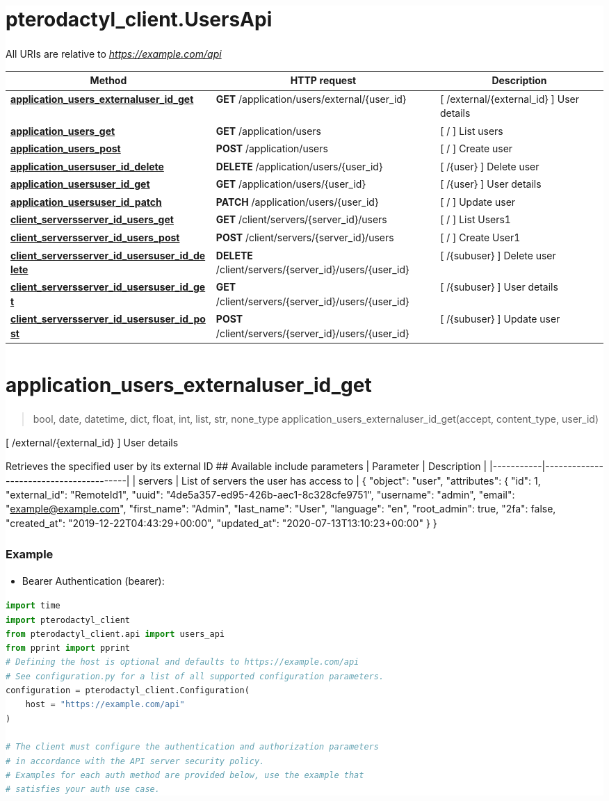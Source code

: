 # pterodactyl_client.UsersApi

All URIs are relative to *https://example.com/api*

Method | HTTP request | Description
------------- | ------------- | -------------
[**application_users_externaluser_id_get**](UsersApi.md#application_users_externaluser_id_get) | **GET** /application/users/external/{user_id} | [ /external/{external_id} ] User details
[**application_users_get**](UsersApi.md#application_users_get) | **GET** /application/users | [ / ] List users
[**application_users_post**](UsersApi.md#application_users_post) | **POST** /application/users | [ / ] Create user
[**application_usersuser_id_delete**](UsersApi.md#application_usersuser_id_delete) | **DELETE** /application/users/{user_id} | [ /{user} ] Delete user
[**application_usersuser_id_get**](UsersApi.md#application_usersuser_id_get) | **GET** /application/users/{user_id} | [ /{user} ] User details
[**application_usersuser_id_patch**](UsersApi.md#application_usersuser_id_patch) | **PATCH** /application/users/{user_id} | [ / ] Update user
[**client_serversserver_id_users_get**](UsersApi.md#client_serversserver_id_users_get) | **GET** /client/servers/{server_id}/users | [ / ] List Users1
[**client_serversserver_id_users_post**](UsersApi.md#client_serversserver_id_users_post) | **POST** /client/servers/{server_id}/users | [ / ] Create User1
[**client_serversserver_id_usersuser_id_delete**](UsersApi.md#client_serversserver_id_usersuser_id_delete) | **DELETE** /client/servers/{server_id}/users/{user_id} | [ /{subuser} ] Delete user
[**client_serversserver_id_usersuser_id_get**](UsersApi.md#client_serversserver_id_usersuser_id_get) | **GET** /client/servers/{server_id}/users/{user_id} | [ /{subuser} ] User details
[**client_serversserver_id_usersuser_id_post**](UsersApi.md#client_serversserver_id_usersuser_id_post) | **POST** /client/servers/{server_id}/users/{user_id} | [ /{subuser} ] Update user


# **application_users_externaluser_id_get**
> bool, date, datetime, dict, float, int, list, str, none_type application_users_externaluser_id_get(accept, content_type, user_id)

[ /external/{external_id} ] User details

Retrieves the specified user by its external ID  ## Available include parameters | Parameter | Description                            | |-----------|----------------------------------------| | servers   | List of servers the user has access to |   {   \"object\": \"user\",   \"attributes\": {     \"id\": 1,     \"external_id\": \"RemoteId1\",     \"uuid\": \"4de5a357-ed95-426b-aec1-8c328cfe9751\",     \"username\": \"admin\",     \"email\": \"example@example.com\",     \"first_name\": \"Admin\",     \"last_name\": \"User\",     \"language\": \"en\",     \"root_admin\": true,     \"2fa\": false,     \"created_at\": \"2019-12-22T04:43:29+00:00\",     \"updated_at\": \"2020-07-13T13:10:23+00:00\"   } } 

### Example

* Bearer Authentication (bearer):

```python
import time
import pterodactyl_client
from pterodactyl_client.api import users_api
from pprint import pprint
# Defining the host is optional and defaults to https://example.com/api
# See configuration.py for a list of all supported configuration parameters.
configuration = pterodactyl_client.Configuration(
    host = "https://example.com/api"
)

# The client must configure the authentication and authorization parameters
# in accordance with the API server security policy.
# Examples for each auth method are provided below, use the example that
# satisfies your auth use case.
```
